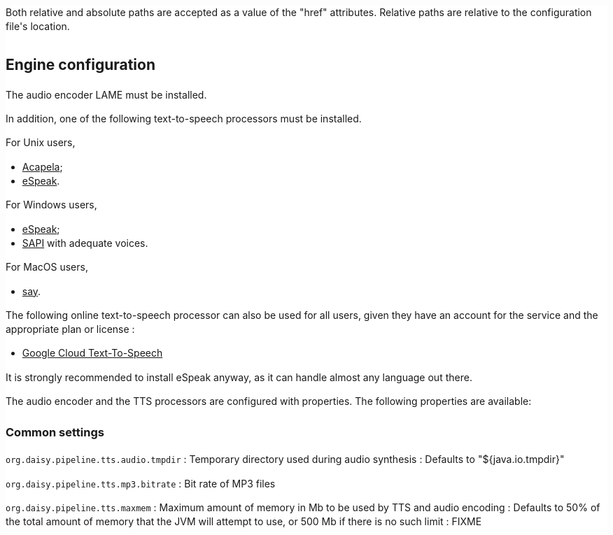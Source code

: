 

Both relative and absolute paths are accepted as a value of the "href"
attributes. Relative paths are relative to the configuration file's
location.







## Engine configuration

The audio encoder LAME must be installed.

In addition, one of the following text-to-speech processors must be
installed.

For Unix users,

- [Acapela][];
- [eSpeak][].

For Windows users,

- [eSpeak][];
- [SAPI][] with adequate voices.

For MacOS users,

- [say][].

The following online text-to-speech processor can also be used for
all users, given they have an account for the service 
and the appropriate plan or license :

- [Google Cloud Text-To-Speech][]

It is strongly recommended to install eSpeak anyway, as it can handle
almost any language out there.


The audio encoder and the TTS processors are configured with
properties. The following properties are available:

### Common settings

`org.daisy.pipeline.tts.audio.tmpdir`
: Temporary directory used during audio synthesis
: Defaults to "${java.io.tmpdir}"

`org.daisy.pipeline.tts.mp3.bitrate`
: Bit rate of MP3 files

`org.daisy.pipeline.tts.maxmem`
: Maximum amount of memory in Mb to be used by TTS and audio encoding
: Defaults to 50% of the total amount of memory that the JVM will
  attempt to use, or 500 Mb if there is no such limit
: FIXME


[Acapela]: http://www.acapela-group.com
[eSpeak]: http://espeak.sourceforge.net/
[SAPI]: https://en.wikipedia.org/wiki/Microsoft_Speech_API
[say]: https://developer.apple.com/legacy/library/documentation/Darwin/Reference/ManPages/man1/say.1.html
[Google Cloud Text-To-Speech]: https://cloud.google.com/text-to-speech